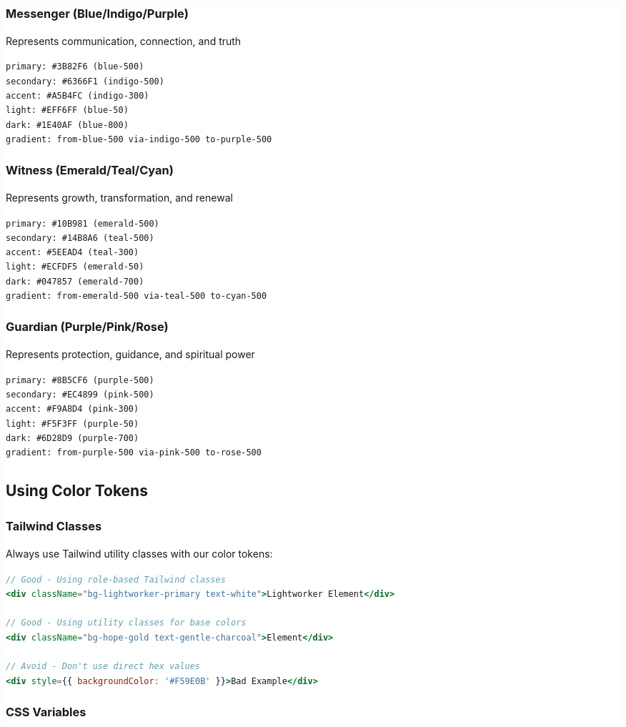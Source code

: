 ### Messenger (Blue/Indigo/Purple)
Represents communication, connection, and truth
```
primary: #3B82F6 (blue-500)
secondary: #6366F1 (indigo-500)
accent: #A5B4FC (indigo-300)
light: #EFF6FF (blue-50)
dark: #1E40AF (blue-800)
gradient: from-blue-500 via-indigo-500 to-purple-500
```

### Witness (Emerald/Teal/Cyan)
Represents growth, transformation, and renewal
```
primary: #10B981 (emerald-500)
secondary: #14B8A6 (teal-500)
accent: #5EEAD4 (teal-300)
light: #ECFDF5 (emerald-50)
dark: #047857 (emerald-700)
gradient: from-emerald-500 via-teal-500 to-cyan-500
```

### Guardian (Purple/Pink/Rose)
Represents protection, guidance, and spiritual power
```
primary: #8B5CF6 (purple-500)
secondary: #EC4899 (pink-500)
accent: #F9A8D4 (pink-300)
light: #F5F3FF (purple-50)
dark: #6D28D9 (purple-700)
gradient: from-purple-500 via-pink-500 to-rose-500
```

## Using Color Tokens

### Tailwind Classes

Always use Tailwind utility classes with our color tokens:

```jsx
// Good - Using role-based Tailwind classes
<div className="bg-lightworker-primary text-white">Lightworker Element</div>

// Good - Using utility classes for base colors
<div className="bg-hope-gold text-gentle-charcoal">Element</div>

// Avoid - Don't use direct hex values
<div style={{ backgroundColor: '#F59E0B' }}>Bad Example</div>
```

### CSS Variables
